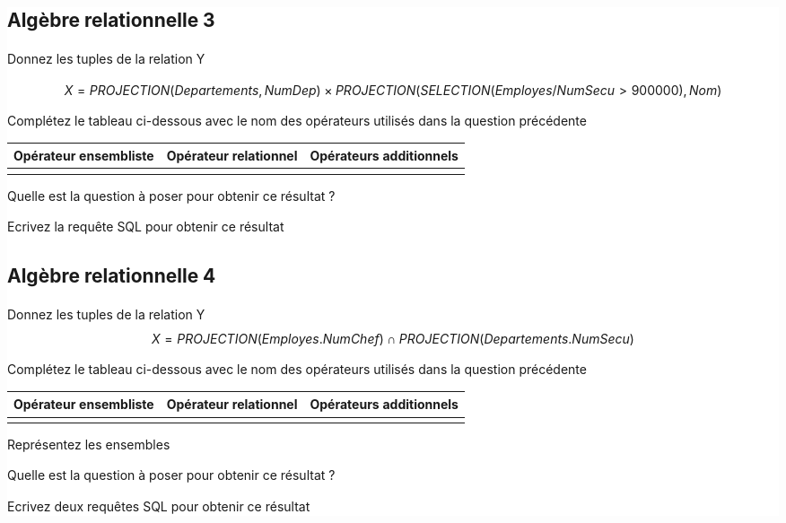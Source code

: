 ```sql

```

## Algèbre relationnelle 3

Donnez les tuples de la relation Y

$$
X = PROJECTION(Departements,NumDep)  
  \times
    PROJECTION(  SELECTION(Employes /  NumSecu > 900000),  Nom)
$$

> 

Complétez le tableau ci-dessous avec le nom des opérateurs utilisés dans la question précédente

| Opérateur ensembliste | Opérateur relationnel | Opérateurs additionnels |
| :-------------------: | :-------------------: | :---------------------: |
|                       |                       |                         |

Quelle est la question à poser pour obtenir ce résultat ?

> 

Ecrivez  la requête SQL pour obtenir ce résultat

```sql

```

## Algèbre relationnelle 4

Donnez les tuples de la relation Y
$$
X = PROJECTION(Employes.NumChef)
   ∩
    PROJECTION(Departements.NumSecu)
$$

> 

Complétez le tableau ci-dessous avec le nom des opérateurs utilisés dans la question précédente

| Opérateur ensembliste | Opérateur relationnel | Opérateurs additionnels |
| :-------------------: | :-------------------: | :---------------------: |
|                       |                       |                         |

Représentez les ensembles



Quelle est la question à poser pour obtenir ce résultat ?

> 

Ecrivez  deux requêtes SQL pour obtenir ce résultat
